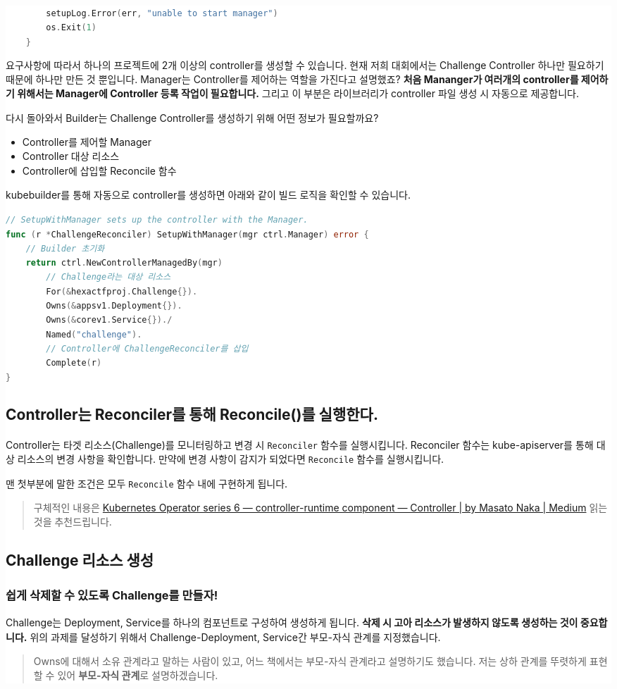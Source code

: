 ```go
		setupLog.Error(err, "unable to start manager")
		os.Exit(1)
	}
```

요구사항에 따라서 하나의 프로젝트에 2개 이상의 controller를 생성할 수 있습니다. 현재 저희 대회에서는 Challenge Controller 하나만 필요하기 때문에 하나만 만든 것 뿐입니다.
Manager는 Controller를 제어하는 역할을 가진다고 설명했죠? **처음 Mananger가 여러개의 controller를 제어하기 위해서는 Manager에 Controller 등록 작업이 필요합니다.** 그리고 이 부분은 라이브러리가 controller 파일 생성 시 자동으로 제공합니다.

다시 돌아와서 Builder는 Challenge Controller를 생성하기 위해 어떤 정보가 필요할까요?

- Controller를 제어할 Manager
- Controller 대상 리소스
- Controller에 삽입할 Reconcile 함수

kubebuilder를 통해 자동으로 controller를 생성하면 아래와 같이 빌드 로직을 확인할 수 있습니다.

```go
// SetupWithManager sets up the controller with the Manager.
func (r *ChallengeReconciler) SetupWithManager(mgr ctrl.Manager) error {
	// Builder 초기화
	return ctrl.NewControllerManagedBy(mgr)
		// Challenge라는 대상 리소스
		For(&hexactfproj.Challenge{}).
		Owns(&appsv1.Deployment{}).
		Owns(&corev1.Service{})./
		Named("challenge").
		// Controller에 ChallengeReconciler를 삽입
		Complete(r)
}
```

## Controller는 Reconciler를 통해 Reconcile()를 실행한다.

Controller는 타겟 리소스(Challenge)를 모니터링하고 변경 시 `Reconciler` 함수를 실행시킵니다. Reconciler 함수는 kube-apiserver를 통해 대상 리소스의 변경 사항을 확인합니다. 만약에 변경 사항이 감지가 되었다면 `Reconcile` 함수를 실행시킵니다.

맨 첫부분에 말한 조건은 모두 `Reconcile` 함수 내에 구현하게 됩니다.

> 구체적인 내용은 [Kubernetes Operator series 6 — controller-runtime component — Controller | by Masato Naka | Medium](https://nakamasato.medium.com/kubernetes-operator-series-6-controller-runtime-component-controller-604c8905a1e1) 읽는 것을 추천드립니다.

## Challenge 리소스 생성

### 쉽게 삭제할 수 있도록 Challenge를 만들자!

Challenge는 Deployment, Service를 하나의 컴포넌트로 구성하여 생성하게 됩니다. **삭제 시 고아 리소스가 발생하지 않도록 생성하는 것이 중요합니다.**
위의 과제를 달성하기 위해서 Challenge-Deployment, Service간 부모-자식 관계를 지정했습니다.

> Owns에 대해서 소유 관계라고 말하는 사람이 있고, 어느 책에서는 부모-자식 관계라고 설명하기도 했습니다. 저는 상하 관계를 뚜렷하게 표현할 수 있어 **부모-자식 관계**로 설명하겠습니다.
